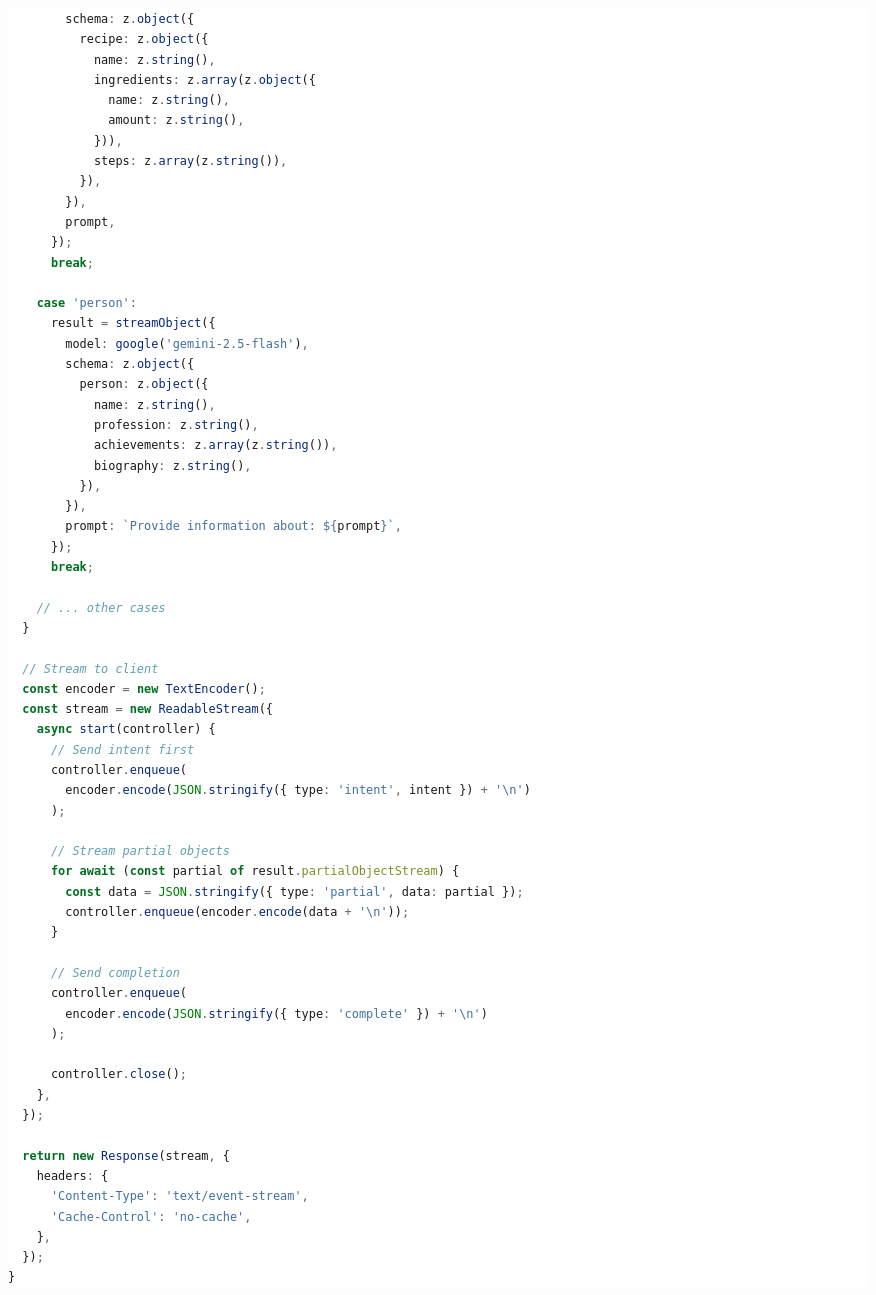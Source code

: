 ```typescript
        schema: z.object({
          recipe: z.object({
            name: z.string(),
            ingredients: z.array(z.object({
              name: z.string(),
              amount: z.string(),
            })),
            steps: z.array(z.string()),
          }),
        }),
        prompt,
      });
      break;

    case 'person':
      result = streamObject({
        model: google('gemini-2.5-flash'),
        schema: z.object({
          person: z.object({
            name: z.string(),
            profession: z.string(),
            achievements: z.array(z.string()),
            biography: z.string(),
          }),
        }),
        prompt: `Provide information about: ${prompt}`,
      });
      break;

    // ... other cases
  }

  // Stream to client
  const encoder = new TextEncoder();
  const stream = new ReadableStream({
    async start(controller) {
      // Send intent first
      controller.enqueue(
        encoder.encode(JSON.stringify({ type: 'intent', intent }) + '\n')
      );

      // Stream partial objects
      for await (const partial of result.partialObjectStream) {
        const data = JSON.stringify({ type: 'partial', data: partial });
        controller.enqueue(encoder.encode(data + '\n'));
      }

      // Send completion
      controller.enqueue(
        encoder.encode(JSON.stringify({ type: 'complete' }) + '\n')
      );

      controller.close();
    },
  });

  return new Response(stream, {
    headers: {
      'Content-Type': 'text/event-stream',
      'Cache-Control': 'no-cache',
    },
  });
}
```